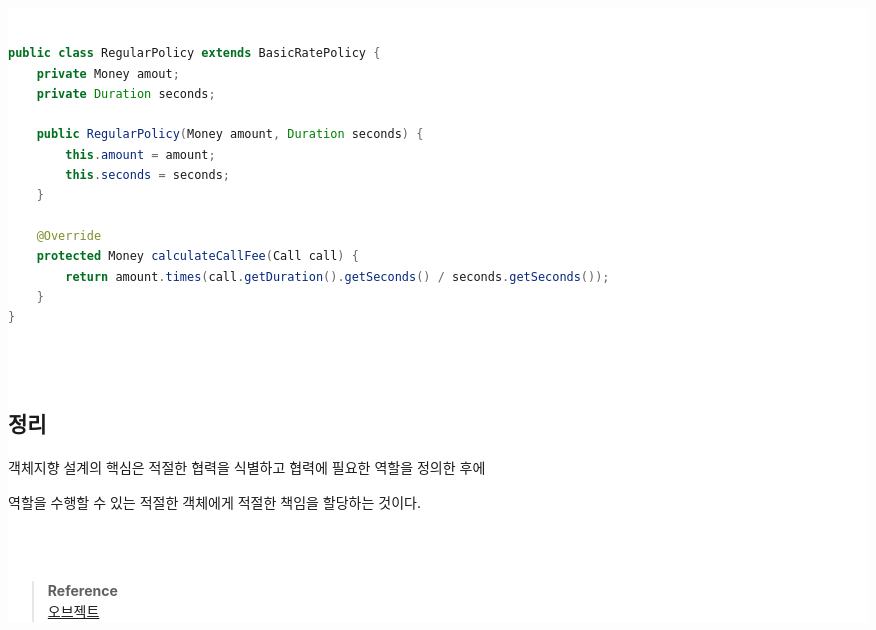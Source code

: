 <br/>

```java
public class RegularPolicy extends BasicRatePolicy {
    private Money amout;
    private Duration seconds;

    public RegularPolicy(Money amount, Duration seconds) {
        this.amount = amount;
        this.seconds = seconds;
    }

    @Override
    protected Money calculateCallFee(Call call) {
        return amount.times(call.getDuration().getSeconds() / seconds.getSeconds());
    }
}
```

<br/><br/>

## 정리

객체지향 설계의 핵심은 적절한 협력을 식별하고 협력에 필요한 역할을 정의한 후에 

역할을 수행할 수 있는 적절한 객체에게 적절한 책임을 할당하는 것이다.

<br/><br/>

>**Reference** 
> <br/> [오브젝트](http://www.yes24.com/Product/Goods/74219491)
